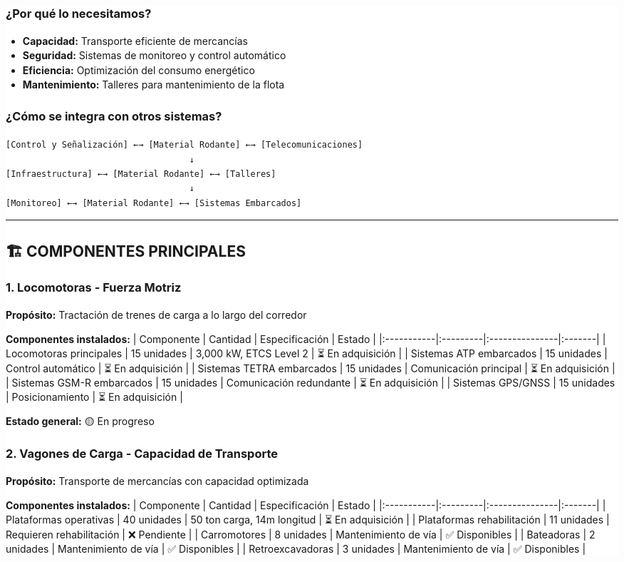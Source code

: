 ### ¿Por qué lo necesitamos?
- **Capacidad:** Transporte eficiente de mercancías
- **Seguridad:** Sistemas de monitoreo y control automático
- **Eficiencia:** Optimización del consumo energético
- **Mantenimiento:** Talleres para mantenimiento de la flota

### ¿Cómo se integra con otros sistemas?
```
[Control y Señalización] ←→ [Material Rodante] ←→ [Telecomunicaciones]
                                    ↓
[Infraestructura] ←→ [Material Rodante] ←→ [Talleres]
                                    ↓
[Monitoreo] ←→ [Material Rodante] ←→ [Sistemas Embarcados]
```

---

## 🏗️ COMPONENTES PRINCIPALES

### 1. Locomotoras - Fuerza Motriz
**Propósito:** Tractación de trenes de carga a lo largo del corredor

**Componentes instalados:**
| Componente | Cantidad | Especificación | Estado |
|:-----------|:---------|:---------------|:-------|
| Locomotoras principales | 15 unidades | 3,000 kW, ETCS Level 2 | ⏳ En adquisición |
| Sistemas ATP embarcados | 15 unidades | Control automático | ⏳ En adquisición |
| Sistemas TETRA embarcados | 15 unidades | Comunicación principal | ⏳ En adquisición |
| Sistemas GSM-R embarcados | 15 unidades | Comunicación redundante | ⏳ En adquisición |
| Sistemas GPS/GNSS | 15 unidades | Posicionamiento | ⏳ En adquisición |

**Estado general:** 🟡 En progreso

### 2. Vagones de Carga - Capacidad de Transporte
**Propósito:** Transporte de mercancías con capacidad optimizada

**Componentes instalados:**
| Componente | Cantidad | Especificación | Estado |
|:-----------|:---------|:---------------|:-------|
| Plataformas operativas | 40 unidades | 50 ton carga, 14m longitud | ⏳ En adquisición |
| Plataformas rehabilitación | 11 unidades | Requieren rehabilitación | ❌ Pendiente |
| Carromotores | 8 unidades | Mantenimiento de vía | ✅ Disponibles |
| Bateadoras | 2 unidades | Mantenimiento de vía | ✅ Disponibles |
| Retroexcavadoras | 3 unidades | Mantenimiento de vía | ✅ Disponibles |
